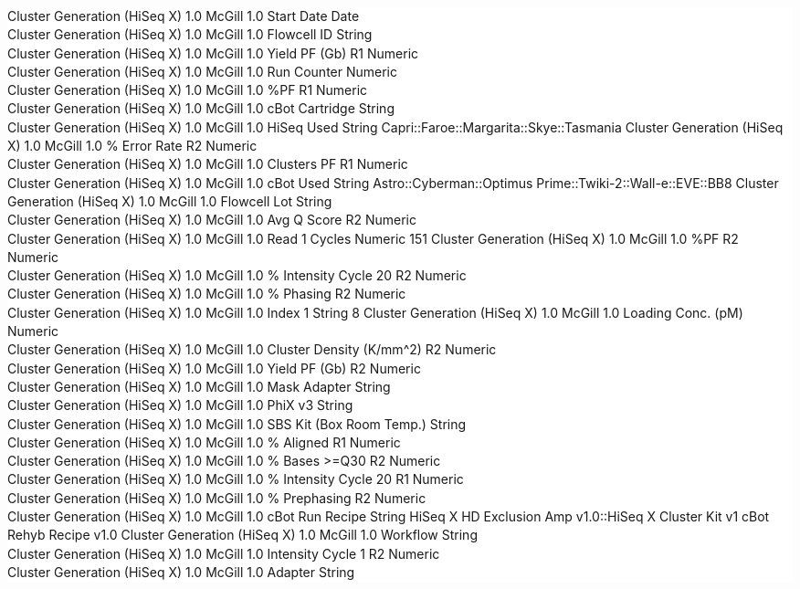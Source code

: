   Cluster Generation (HiSeq X) 1.0 McGill 1.0                          Start Date                                                      Date       
  Cluster Generation (HiSeq X) 1.0 McGill 1.0                          Flowcell ID                                                     String     
  Cluster Generation (HiSeq X) 1.0 McGill 1.0                          Yield PF (Gb) R1                                                Numeric    
  Cluster Generation (HiSeq X) 1.0 McGill 1.0                          Run Counter                                                     Numeric    
  Cluster Generation (HiSeq X) 1.0 McGill 1.0                          %PF R1                                                          Numeric    
  Cluster Generation (HiSeq X) 1.0 McGill 1.0                          cBot Cartridge                                                  String     
  Cluster Generation (HiSeq X) 1.0 McGill 1.0                          HiSeq Used                                                      String     Capri::Faroe::Margarita::Skye::Tasmania
  Cluster Generation (HiSeq X) 1.0 McGill 1.0                          % Error Rate R2                                                 Numeric    
  Cluster Generation (HiSeq X) 1.0 McGill 1.0                          Clusters PF R1                                                  Numeric    
  Cluster Generation (HiSeq X) 1.0 McGill 1.0                          cBot Used                                                       String     Astro::Cyberman::Optimus Prime::Twiki-2::Wall-e::EVE::BB8
  Cluster Generation (HiSeq X) 1.0 McGill 1.0                          Flowcell Lot                                                    String     
  Cluster Generation (HiSeq X) 1.0 McGill 1.0                          Avg Q Score R2                                                  Numeric    
  Cluster Generation (HiSeq X) 1.0 McGill 1.0                          Read 1 Cycles                                                   Numeric    151
  Cluster Generation (HiSeq X) 1.0 McGill 1.0                          %PF R2                                                          Numeric    
  Cluster Generation (HiSeq X) 1.0 McGill 1.0                          % Intensity Cycle 20 R2                                         Numeric    
  Cluster Generation (HiSeq X) 1.0 McGill 1.0                          % Phasing R2                                                    Numeric    
  Cluster Generation (HiSeq X) 1.0 McGill 1.0                          Index 1                                                         String     8
  Cluster Generation (HiSeq X) 1.0 McGill 1.0                          Loading Conc. (pM)                                              Numeric    
  Cluster Generation (HiSeq X) 1.0 McGill 1.0                          Cluster Density (K/mm\^2) R2                                    Numeric    
  Cluster Generation (HiSeq X) 1.0 McGill 1.0                          Yield PF (Gb) R2                                                Numeric    
  Cluster Generation (HiSeq X) 1.0 McGill 1.0                          Mask Adapter                                                    String     
  Cluster Generation (HiSeq X) 1.0 McGill 1.0                          PhiX v3                                                         String     
  Cluster Generation (HiSeq X) 1.0 McGill 1.0                          SBS Kit (Box Room Temp.)                                        String     
  Cluster Generation (HiSeq X) 1.0 McGill 1.0                          % Aligned R1                                                    Numeric    
  Cluster Generation (HiSeq X) 1.0 McGill 1.0                          % Bases \>=Q30 R2                                               Numeric    
  Cluster Generation (HiSeq X) 1.0 McGill 1.0                          % Intensity Cycle 20 R1                                         Numeric    
  Cluster Generation (HiSeq X) 1.0 McGill 1.0                          % Prephasing R2                                                 Numeric    
  Cluster Generation (HiSeq X) 1.0 McGill 1.0                          cBot Run Recipe                                                 String     HiSeq X HD Exclusion Amp v1.0::HiSeq X Cluster Kit v1 cBot Rehyb Recipe v1.0
  Cluster Generation (HiSeq X) 1.0 McGill 1.0                          Workflow                                                        String     
  Cluster Generation (HiSeq X) 1.0 McGill 1.0                          Intensity Cycle 1 R2                                            Numeric    
  Cluster Generation (HiSeq X) 1.0 McGill 1.0                          Adapter                                                         String     